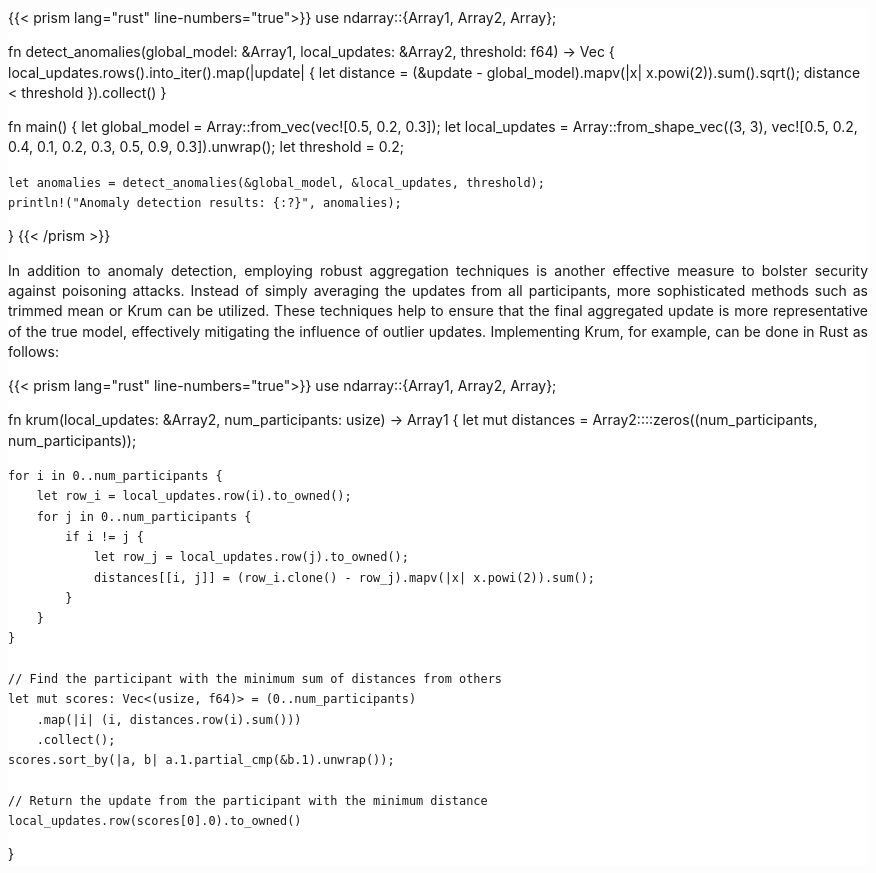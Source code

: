 {{< prism lang="rust" line-numbers="true">}}
use ndarray::{Array1, Array2, Array};

fn detect_anomalies(global_model: &Array1<f64>, local_updates: &Array2<f64>, threshold: f64) -> Vec<bool> {
    local_updates.rows().into_iter().map(|update| {
        let distance = (&update - global_model).mapv(|x| x.powi(2)).sum().sqrt();
        distance < threshold
    }).collect()
}

fn main() {
    let global_model = Array::from_vec(vec![0.5, 0.2, 0.3]);
    let local_updates = Array::from_shape_vec((3, 3), vec![0.5, 0.2, 0.4, 0.1, 0.2, 0.3, 0.5, 0.9, 0.3]).unwrap();
    let threshold = 0.2;

    let anomalies = detect_anomalies(&global_model, &local_updates, threshold);
    println!("Anomaly detection results: {:?}", anomalies);
}
{{< /prism >}}
<p style="text-align: justify;">
In addition to anomaly detection, employing robust aggregation techniques is another effective measure to bolster security against poisoning attacks. Instead of simply averaging the updates from all participants, more sophisticated methods such as trimmed mean or Krum can be utilized. These techniques help to ensure that the final aggregated update is more representative of the true model, effectively mitigating the influence of outlier updates. Implementing Krum, for example, can be done in Rust as follows:
</p>

{{< prism lang="rust" line-numbers="true">}}
use ndarray::{Array1, Array2, Array};

fn krum(local_updates: &Array2<f64>, num_participants: usize) -> Array1<f64> {
    let mut distances = Array2::<f64>::zeros((num_participants, num_participants));
    
    for i in 0..num_participants {
        let row_i = local_updates.row(i).to_owned();
        for j in 0..num_participants {
            if i != j {
                let row_j = local_updates.row(j).to_owned();
                distances[[i, j]] = (row_i.clone() - row_j).mapv(|x| x.powi(2)).sum();
            }
        }
    }
    
    // Find the participant with the minimum sum of distances from others
    let mut scores: Vec<(usize, f64)> = (0..num_participants)
        .map(|i| (i, distances.row(i).sum()))
        .collect();
    scores.sort_by(|a, b| a.1.partial_cmp(&b.1).unwrap());
    
    // Return the update from the participant with the minimum distance
    local_updates.row(scores[0].0).to_owned()
}
